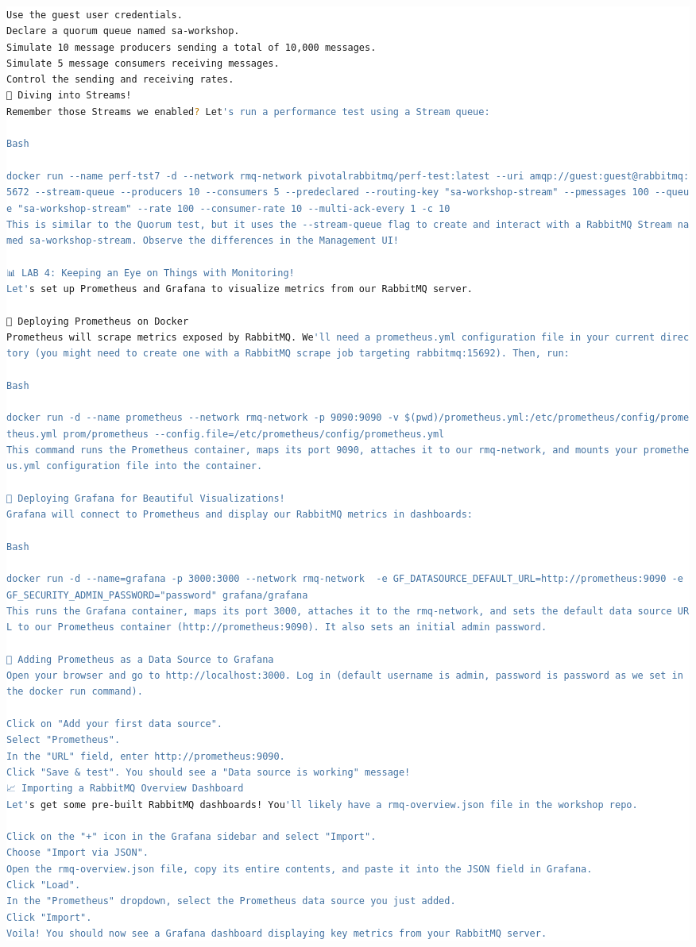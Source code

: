 ```bash
Use the guest user credentials.
Declare a quorum queue named sa-workshop.
Simulate 10 message producers sending a total of 10,000 messages.
Simulate 5 message consumers receiving messages.
Control the sending and receiving rates.
🌊 Diving into Streams!
Remember those Streams we enabled? Let's run a performance test using a Stream queue:

Bash

docker run --name perf-tst7 -d --network rmq-network pivotalrabbitmq/perf-test:latest --uri amqp://guest:guest@rabbitmq:5672 --stream-queue --producers 10 --consumers 5 --predeclared --routing-key "sa-workshop-stream" --pmessages 100 --queue "sa-workshop-stream" --rate 100 --consumer-rate 10 --multi-ack-every 1 -c 10
This is similar to the Quorum test, but it uses the --stream-queue flag to create and interact with a RabbitMQ Stream named sa-workshop-stream. Observe the differences in the Management UI!

📊 LAB 4: Keeping an Eye on Things with Monitoring!
Let's set up Prometheus and Grafana to visualize metrics from our RabbitMQ server.

🔭 Deploying Prometheus on Docker
Prometheus will scrape metrics exposed by RabbitMQ. We'll need a prometheus.yml configuration file in your current directory (you might need to create one with a RabbitMQ scrape job targeting rabbitmq:15692). Then, run:

Bash

docker run -d --name prometheus --network rmq-network -p 9090:9090 -v $(pwd)/prometheus.yml:/etc/prometheus/config/prometheus.yml prom/prometheus --config.file=/etc/prometheus/config/prometheus.yml
This command runs the Prometheus container, maps its port 9090, attaches it to our rmq-network, and mounts your prometheus.yml configuration file into the container.

🎨 Deploying Grafana for Beautiful Visualizations!
Grafana will connect to Prometheus and display our RabbitMQ metrics in dashboards:

Bash

docker run -d --name=grafana -p 3000:3000 --network rmq-network  -e GF_DATASOURCE_DEFAULT_URL=http://prometheus:9090 -e GF_SECURITY_ADMIN_PASSWORD="password" grafana/grafana
This runs the Grafana container, maps its port 3000, attaches it to the rmq-network, and sets the default data source URL to our Prometheus container (http://prometheus:9090). It also sets an initial admin password.

🔗 Adding Prometheus as a Data Source to Grafana
Open your browser and go to http://localhost:3000. Log in (default username is admin, password is password as we set in the docker run command).

Click on "Add your first data source".
Select "Prometheus".
In the "URL" field, enter http://prometheus:9090.
Click "Save & test". You should see a "Data source is working" message!
📈 Importing a RabbitMQ Overview Dashboard
Let's get some pre-built RabbitMQ dashboards! You'll likely have a rmq-overview.json file in the workshop repo.

Click on the "+" icon in the Grafana sidebar and select "Import".
Choose "Import via JSON".
Open the rmq-overview.json file, copy its entire contents, and paste it into the JSON field in Grafana.
Click "Load".
In the "Prometheus" dropdown, select the Prometheus data source you just added.
Click "Import".
Voila! You should now see a Grafana dashboard displaying key metrics from your RabbitMQ server.
```